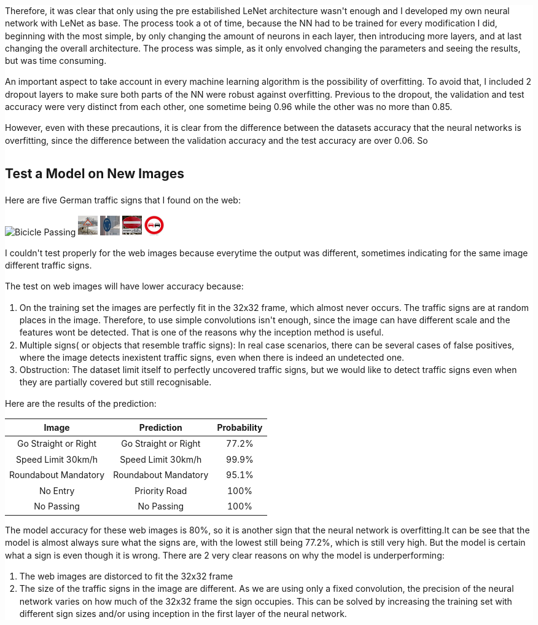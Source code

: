 Therefore, it was clear that only using the pre estabilished LeNet architecture wasn't enough and I developed my own neural network with LeNet as base. The process took a ot of time, because the NN had to be trained for every modification I did, beginning with the most simple, by only changing the amount of neurons in each layer, then introducing more layers, and at last changing the overall architecture. The process was simple, as it only envolved changing the parameters and seeing the results, but was time consuming.

An important aspect to take account in every machine learning algorithm is the possibility of overfitting. To avoid that, I included 2 dropout layers to make sure both parts of the NN were robust against overfitting. Previous to the dropout, the validation and test accuracy were very distinct from each other, one sometime being 0.96 while the other was no more than 0.85.

However, even with these precautions, it is clear from the difference between the datasets accuracy that the neural networks is overfitting, since the difference between the validation accuracy and the test accuracy are over 0.06. So
 

## Test a Model on New Images

Here are five German traffic signs that I found on the web:

![][image4] ![alt text][image5] ![alt text][image6] 
![alt text][image7] ![alt text][image8]

I couldn't test properly for the web images because everytime the output was different, sometimes indicating for the same image different traffic signs.

The test on web images will have lower accuracy because:
1) On the training set the images are perfectly fit in the 32x32 frame, which almost never occurs. The traffic signs are at random places in the image. Therefore, to use simple convolutions isn't enough, since the image can have different scale and the features wont be detected. That is one of the reasons why the inception method is useful.
2) Multiple signs( or objects that resemble traffic signs): In real case scenarios, there can be several cases of false positives, where the image detects inexistent traffic signs, even when there is indeed an undetected one.
3) Obstruction: The dataset limit itself to perfectly uncovered traffic signs, but we would like to detect traffic signs even when they are partially covered but still recognisable. 


Here are the results of the prediction:

| Image			        |     Prediction	        					| Probability |
|:---------------------:|:---------------------------------------------:|:---------------------:| 
| Go Straight or Right      		|  Go Straight or Right								| 77.2% |
| Speed Limit 30km/h     			| Speed Limit 30km/h 										| 99.9% |
| Roundabout Mandatory					| Roundabout Mandatory											| 95.1% |
| No Entry      		| Priority Road  				 				| 100% |
| No Passing			| No Passing	      							| 100% |

The model accuracy for these web images is 80%, so it is another sign that the neural network is overfitting.It can be see that the model is almost always sure what the signs are, with the lowest still being 77.2%, which is still very high. But the model is certain what a sign is even though it is wrong.
There are 2 very clear reasons on why the model is underperforming:
1) The web images are distorced to fit the 32x32 frame
2) The size of the traffic signs in the image are different. As we are using only a fixed convolution, the precision of the neural network varies on how much of the 32x32 frame the sign occupies. This can be solved by increasing the training set with different sign sizes and/or using inception in the first layer of the neural network.


[//]: # (Image References)
[image1]: ./DataDistribution.jpg "Visualization"
[image2]: ./examples/grayscale.jpg "Grayscaling"
[image3]: ./examples/random_noise.jpg "Random Noise"
[image4]: ./bicicle_pasing.jpg "Bicicle Passing"
[image5]: ./bumpy_road.jpg "Bumpy Road"
[image6]: ./mandatory_rotation.jpg "Mandatory Rotation"
[image7]: ./no_entry.jpg "No Entry"
[image8]: ./no_passing.jpg "No Passing"